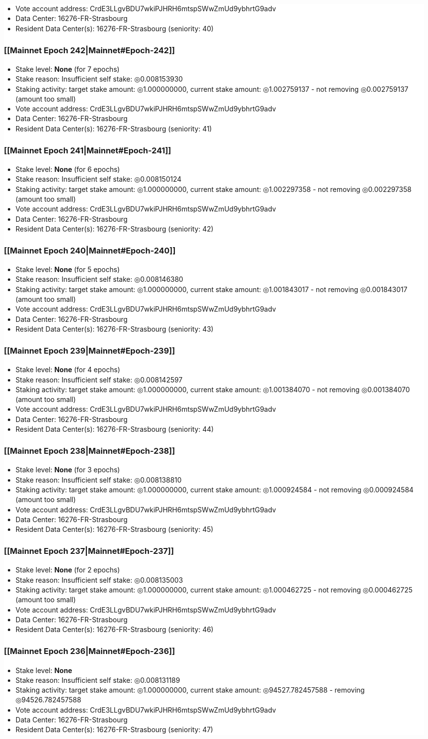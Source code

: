 * Vote account address: CrdE3LLgvBDU7wkiPJHRH6mtspSWwZmUd9ybhrtG9adv
* Data Center: 16276-FR-Strasbourg
* Resident Data Center(s): 16276-FR-Strasbourg (seniority: 40)
### [[Mainnet Epoch 242|Mainnet#Epoch-242]]
* Stake level: **None** (for 7 epochs)
* Stake reason: Insufficient self stake: ◎0.008153930
* Staking activity: target stake amount: ◎1.000000000, current stake amount: ◎1.002759137 - not removing ◎0.002759137 (amount too small)
* Vote account address: CrdE3LLgvBDU7wkiPJHRH6mtspSWwZmUd9ybhrtG9adv
* Data Center: 16276-FR-Strasbourg
* Resident Data Center(s): 16276-FR-Strasbourg (seniority: 41)
### [[Mainnet Epoch 241|Mainnet#Epoch-241]]
* Stake level: **None** (for 6 epochs)
* Stake reason: Insufficient self stake: ◎0.008150124
* Staking activity: target stake amount: ◎1.000000000, current stake amount: ◎1.002297358 - not removing ◎0.002297358 (amount too small)
* Vote account address: CrdE3LLgvBDU7wkiPJHRH6mtspSWwZmUd9ybhrtG9adv
* Data Center: 16276-FR-Strasbourg
* Resident Data Center(s): 16276-FR-Strasbourg (seniority: 42)
### [[Mainnet Epoch 240|Mainnet#Epoch-240]]
* Stake level: **None** (for 5 epochs)
* Stake reason: Insufficient self stake: ◎0.008146380
* Staking activity: target stake amount: ◎1.000000000, current stake amount: ◎1.001843017 - not removing ◎0.001843017 (amount too small)
* Vote account address: CrdE3LLgvBDU7wkiPJHRH6mtspSWwZmUd9ybhrtG9adv
* Data Center: 16276-FR-Strasbourg
* Resident Data Center(s): 16276-FR-Strasbourg (seniority: 43)
### [[Mainnet Epoch 239|Mainnet#Epoch-239]]
* Stake level: **None** (for 4 epochs)
* Stake reason: Insufficient self stake: ◎0.008142597
* Staking activity: target stake amount: ◎1.000000000, current stake amount: ◎1.001384070 - not removing ◎0.001384070 (amount too small)
* Vote account address: CrdE3LLgvBDU7wkiPJHRH6mtspSWwZmUd9ybhrtG9adv
* Data Center: 16276-FR-Strasbourg
* Resident Data Center(s): 16276-FR-Strasbourg (seniority: 44)
### [[Mainnet Epoch 238|Mainnet#Epoch-238]]
* Stake level: **None** (for 3 epochs)
* Stake reason: Insufficient self stake: ◎0.008138810
* Staking activity: target stake amount: ◎1.000000000, current stake amount: ◎1.000924584 - not removing ◎0.000924584 (amount too small)
* Vote account address: CrdE3LLgvBDU7wkiPJHRH6mtspSWwZmUd9ybhrtG9adv
* Data Center: 16276-FR-Strasbourg
* Resident Data Center(s): 16276-FR-Strasbourg (seniority: 45)
### [[Mainnet Epoch 237|Mainnet#Epoch-237]]
* Stake level: **None** (for 2 epochs)
* Stake reason: Insufficient self stake: ◎0.008135003
* Staking activity: target stake amount: ◎1.000000000, current stake amount: ◎1.000462725 - not removing ◎0.000462725 (amount too small)
* Vote account address: CrdE3LLgvBDU7wkiPJHRH6mtspSWwZmUd9ybhrtG9adv
* Data Center: 16276-FR-Strasbourg
* Resident Data Center(s): 16276-FR-Strasbourg (seniority: 46)
### [[Mainnet Epoch 236|Mainnet#Epoch-236]]
* Stake level: **None**
* Stake reason: Insufficient self stake: ◎0.008131189
* Staking activity: target stake amount: ◎1.000000000, current stake amount: ◎94527.782457588 - removing ◎94526.782457588
* Vote account address: CrdE3LLgvBDU7wkiPJHRH6mtspSWwZmUd9ybhrtG9adv
* Data Center: 16276-FR-Strasbourg
* Resident Data Center(s): 16276-FR-Strasbourg (seniority: 47)